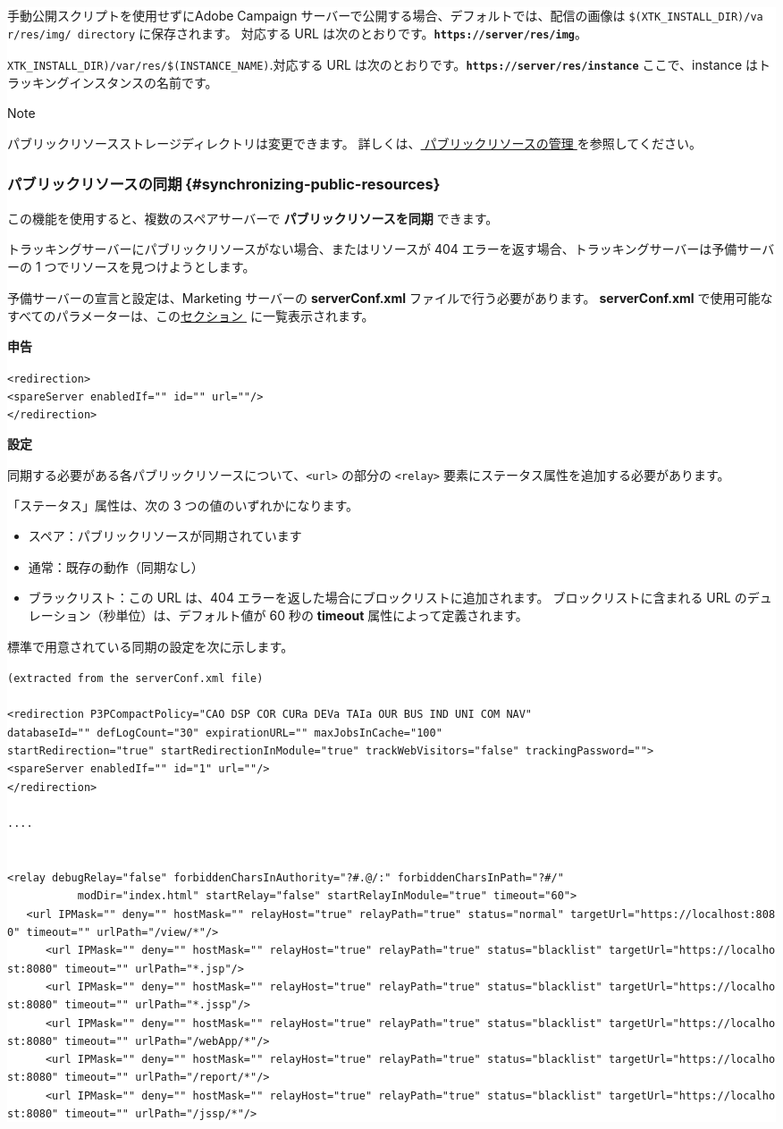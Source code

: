 手動公開スクリプトを使用せずにAdobe Campaign サーバーで公開する場合、デフォルトでは、配信の画像は `$(XTK_INSTALL_DIR)/var/res/img/ directory` に保存されます。 対応する URL は次のとおりです。**`https://server/res/img`**。

`XTK_INSTALL_DIR)/var/res/$(INSTANCE_NAME)`.対応する URL は次のとおりです。**`https://server/res/instance`** ここで、instance はトラッキングインスタンスの名前です。

>[!NOTE]
>
>パブリックリソースストレージディレクトリは変更できます。 詳しくは、[&#x200B; パブリックリソースの管理 &#x200B;](#managing-public-resources) を参照してください。

### パブリックリソースの同期 {#synchronizing-public-resources}

この機能を使用すると、複数のスペアサーバーで **パブリックリソースを同期** できます。

トラッキングサーバーにパブリックリソースがない場合、またはリソースが 404 エラーを返す場合、トラッキングサーバーは予備サーバーの 1 つでリソースを見つけようとします。

予備サーバーの宣言と設定は、Marketing サーバーの **serverConf.xml** ファイルで行う必要があります。 **serverConf.xml** で使用可能なすべてのパラメーターは、この [&#x200B; セクション &#x200B;](../../installation/using/the-server-configuration-file.md) に一覧表示されます。

**申告**

```
<redirection>
<spareServer enabledIf="" id="" url=""/>
</redirection>
```

**設定**

同期する必要がある各パブリックリソースについて、`<url>` の部分の `<relay>` 要素にステータス属性を追加する必要があります。

「ステータス」属性は、次の 3 つの値のいずれかになります。

* スペア：パブリックリソースが同期されています

* 通常：既存の動作（同期なし）

* ブラックリスト：この URL は、404 エラーを返した場合にブロックリストに追加されます。 ブロックリストに含まれる URL のデュレーション（秒単位）は、デフォルト値が 60 秒の **timeout** 属性によって定義されます。

標準で用意されている同期の設定を次に示します。

```
(extracted from the serverConf.xml file)

<redirection P3PCompactPolicy="CAO DSP COR CURa DEVa TAIa OUR BUS IND UNI COM NAV"
databaseId="" defLogCount="30" expirationURL="" maxJobsInCache="100"
startRedirection="true" startRedirectionInModule="true" trackWebVisitors="false" trackingPassword="">
<spareServer enabledIf="" id="1" url=""/>
</redirection>

....


<relay debugRelay="false" forbiddenCharsInAuthority="?#.@/:" forbiddenCharsInPath="?#/"
           modDir="index.html" startRelay="false" startRelayInModule="true" timeout="60">
   <url IPMask="" deny="" hostMask="" relayHost="true" relayPath="true" status="normal" targetUrl="https://localhost:8080" timeout="" urlPath="/view/*"/>
      <url IPMask="" deny="" hostMask="" relayHost="true" relayPath="true" status="blacklist" targetUrl="https://localhost:8080" timeout="" urlPath="*.jsp"/>
      <url IPMask="" deny="" hostMask="" relayHost="true" relayPath="true" status="blacklist" targetUrl="https://localhost:8080" timeout="" urlPath="*.jssp"/>
      <url IPMask="" deny="" hostMask="" relayHost="true" relayPath="true" status="blacklist" targetUrl="https://localhost:8080" timeout="" urlPath="/webApp/*"/>
      <url IPMask="" deny="" hostMask="" relayHost="true" relayPath="true" status="blacklist" targetUrl="https://localhost:8080" timeout="" urlPath="/report/*"/>
      <url IPMask="" deny="" hostMask="" relayHost="true" relayPath="true" status="blacklist" targetUrl="https://localhost:8080" timeout="" urlPath="/jssp/*"/>
```